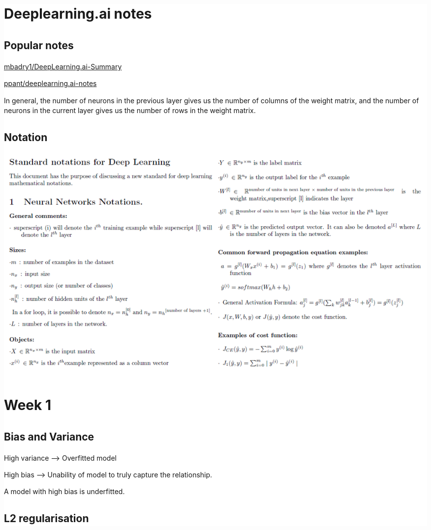 # Deeplearning.ai notes

## Popular notes

[mbadry1/DeepLearning.ai-Summary](https://github.com/mbadry1/DeepLearning.ai-Summary)

[ppant/deeplearning.ai-notes](https://github.com/ppant/deeplearning.ai-notes)

In general, the number of neurons in the previous layer gives us the number of columns of the weight matrix, and the number of neurons in the current layer gives us the number of rows in the weight matrix.

## Notation

![Deeplearning%20ai%20notes%20ef1397f591e74c4fb69de691d3284f74/Standard_notations.png](Deeplearning%20ai%20notes%20ef1397f591e74c4fb69de691d3284f74/Standard_notations.png)

# Week 1

## Bias and Variance

High variance —> Overfitted model

High bias —> Unability of model to truly capture the relationship.

A model with high bias is underfitted.

## L2 regularisation
